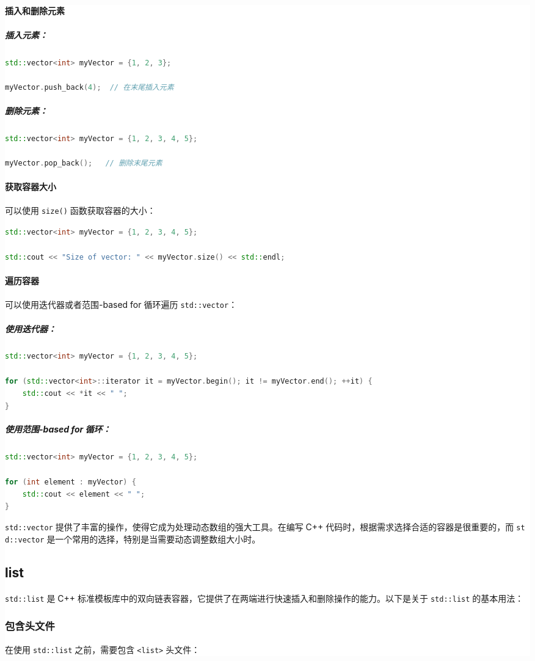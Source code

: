 #### 插入和删除元素
##### 插入元素：
```cpp
std::vector<int> myVector = {1, 2, 3};

myVector.push_back(4);  // 在末尾插入元素
```

##### 删除元素：
```cpp
std::vector<int> myVector = {1, 2, 3, 4, 5};

myVector.pop_back();   // 删除末尾元素
```

#### 获取容器大小
可以使用 `size()` 函数获取容器的大小：

```cpp
std::vector<int> myVector = {1, 2, 3, 4, 5};

std::cout << "Size of vector: " << myVector.size() << std::endl;
```

#### 遍历容器
可以使用迭代器或者范围-based for 循环遍历 `std::vector`：

##### 使用迭代器：
```cpp
std::vector<int> myVector = {1, 2, 3, 4, 5};

for (std::vector<int>::iterator it = myVector.begin(); it != myVector.end(); ++it) {
    std::cout << *it << " ";
}
```

##### 使用范围-based for 循环：
```cpp
std::vector<int> myVector = {1, 2, 3, 4, 5};

for (int element : myVector) {
    std::cout << element << " ";
}
```

`std::vector` 提供了丰富的操作，使得它成为处理动态数组的强大工具。在编写 C++ 代码时，根据需求选择合适的容器是很重要的，而 `std::vector` 是一个常用的选择，特别是当需要动态调整数组大小时。
## list
`std::list` 是 C++ 标准模板库中的双向链表容器，它提供了在两端进行快速插入和删除操作的能力。以下是关于 `std::list` 的基本用法：

### 包含头文件
在使用 `std::list` 之前，需要包含 `<list>` 头文件：
